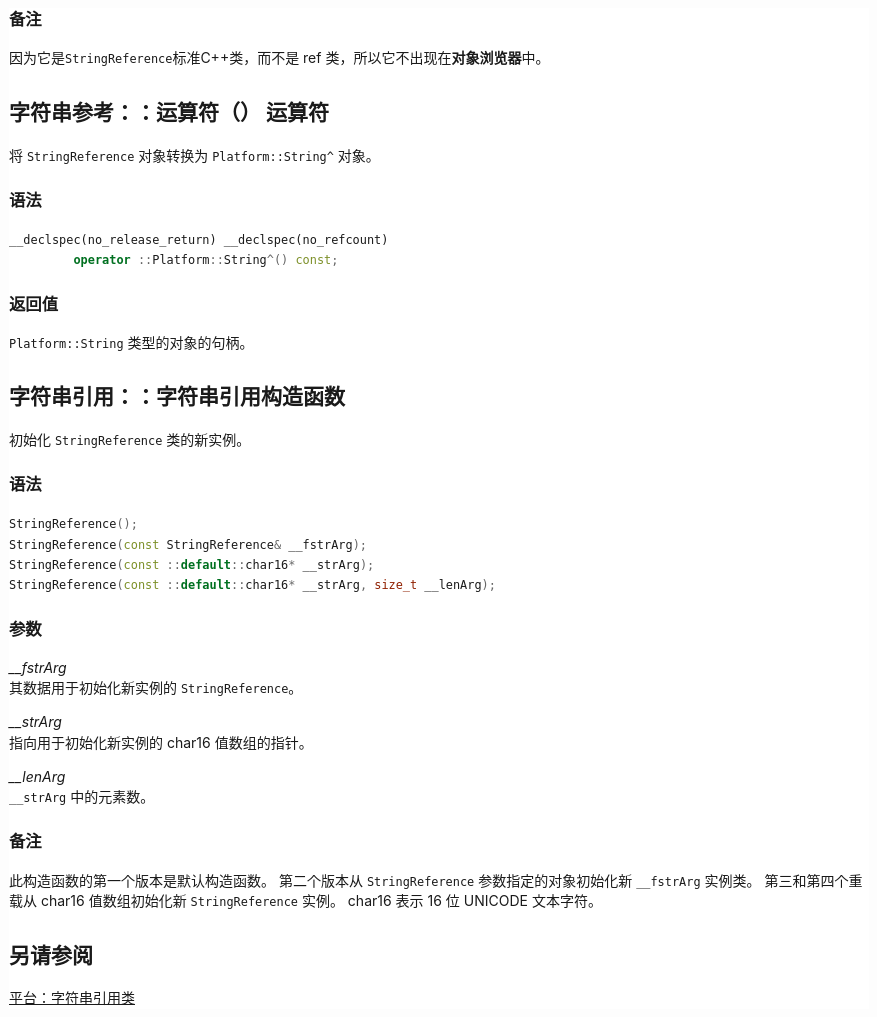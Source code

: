 ### <a name="remarks"></a>备注

因为它是`StringReference`标准C++类，而不是 ref 类，所以它不出现在**对象浏览器**中。

## <a name="stringreferenceoperator--operator"></a><a name="operator-call"></a>字符串参考：：运算符（） 运算符

将 `StringReference` 对象转换为 `Platform::String^` 对象。

### <a name="syntax"></a>语法

```cpp
__declspec(no_release_return) __declspec(no_refcount)
         operator ::Platform::String^() const;
```

### <a name="return-value"></a>返回值

`Platform::String` 类型的对象的句柄。

## <a name="stringreferencestringreference-constructor"></a><a name="ctor"></a>字符串引用：：字符串引用构造函数

初始化 `StringReference` 类的新实例。

### <a name="syntax"></a>语法

```cpp
StringReference();
StringReference(const StringReference& __fstrArg);
StringReference(const ::default::char16* __strArg);
StringReference(const ::default::char16* __strArg, size_t __lenArg);
```

### <a name="parameters"></a>参数

*__fstrArg*<br/>
其数据用于初始化新实例的 `StringReference`。

*__strArg*<br/>
指向用于初始化新实例的 char16 值数组的指针。

*__lenArg*<br/>
`__strArg` 中的元素数。

### <a name="remarks"></a>备注

此构造函数的第一个版本是默认构造函数。 第二个版本从 `StringReference` 参数指定的对象初始化新 `__fstrArg` 实例类。 第三和第四个重载从 char16 值数组初始化新 `StringReference` 实例。 char16 表示 16 位 UNICODE 文本字符。

## <a name="see-also"></a>另请参阅

[平台：字符串引用类](../cppcx/platform-stringreference-class.md)
